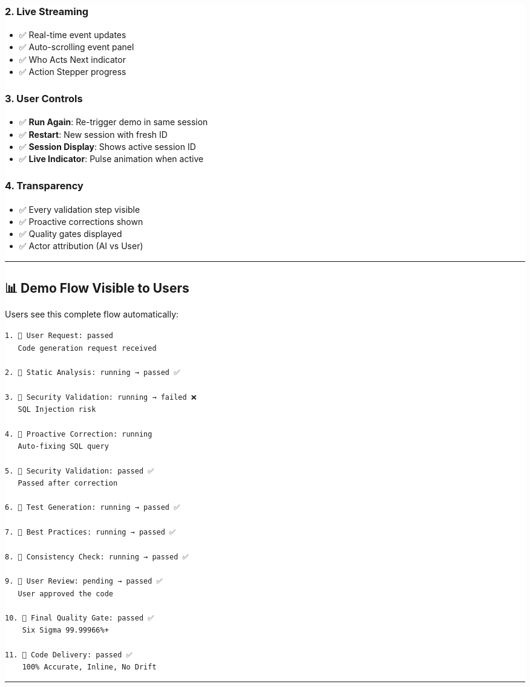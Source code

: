 ### **2. Live Streaming**
- ✅ Real-time event updates
- ✅ Auto-scrolling event panel
- ✅ Who Acts Next indicator
- ✅ Action Stepper progress

### **3. User Controls**
- ✅ **Run Again**: Re-trigger demo in same session
- ✅ **Restart**: New session with fresh ID
- ✅ **Session Display**: Shows active session ID
- ✅ **Live Indicator**: Pulse animation when active

### **4. Transparency**
- ✅ Every validation step visible
- ✅ Proactive corrections shown
- ✅ Quality gates displayed
- ✅ Actor attribution (AI vs User)

---

## 📊 Demo Flow Visible to Users

Users see this complete flow automatically:

```
1. 👤 User Request: passed
   Code generation request received

2. 🤖 Static Analysis: running → passed ✅

3. 🤖 Security Validation: running → failed ❌
   SQL Injection risk

4. 🤖 Proactive Correction: running
   Auto-fixing SQL query

5. 🤖 Security Validation: passed ✅
   Passed after correction

6. 🤖 Test Generation: running → passed ✅

7. 🤖 Best Practices: running → passed ✅

8. 🤖 Consistency Check: running → passed ✅

9. 👤 User Review: pending → passed ✅
   User approved the code

10. 🤖 Final Quality Gate: passed ✅
    Six Sigma 99.99966%+

11. 🤖 Code Delivery: passed ✅
    100% Accurate, Inline, No Drift
```

---